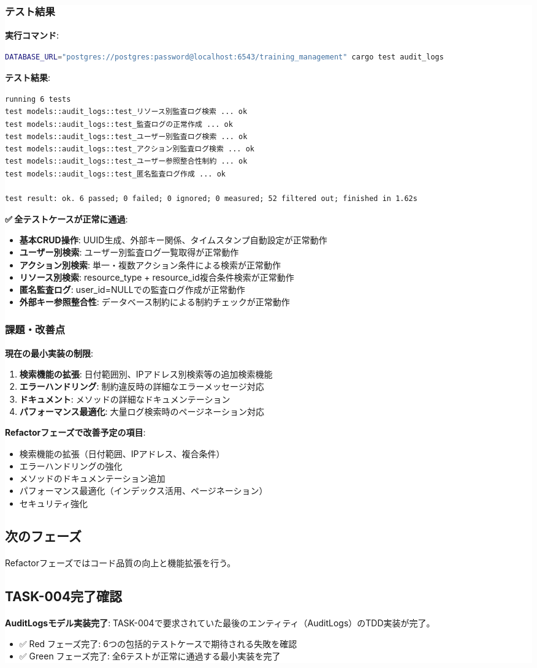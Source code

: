 ### テスト結果

**実行コマンド**:
```bash
DATABASE_URL="postgres://postgres:password@localhost:6543/training_management" cargo test audit_logs
```

**テスト結果**:
```
running 6 tests
test models::audit_logs::test_リソース別監査ログ検索 ... ok
test models::audit_logs::test_監査ログの正常作成 ... ok
test models::audit_logs::test_ユーザー別監査ログ検索 ... ok
test models::audit_logs::test_アクション別監査ログ検索 ... ok
test models::audit_logs::test_ユーザー参照整合性制約 ... ok
test models::audit_logs::test_匿名監査ログ作成 ... ok

test result: ok. 6 passed; 0 failed; 0 ignored; 0 measured; 52 filtered out; finished in 1.62s
```

**✅ 全テストケースが正常に通過**:
- **基本CRUD操作**: UUID生成、外部キー関係、タイムスタンプ自動設定が正常動作
- **ユーザー別検索**: ユーザー別監査ログ一覧取得が正常動作
- **アクション別検索**: 単一・複数アクション条件による検索が正常動作
- **リソース別検索**: resource_type + resource_id複合条件検索が正常動作
- **匿名監査ログ**: user_id=NULLでの監査ログ作成が正常動作
- **外部キー参照整合性**: データベース制約による制約チェックが正常動作

### 課題・改善点

**現在の最小実装の制限**:
1. **検索機能の拡張**: 日付範囲別、IPアドレス別検索等の追加検索機能
2. **エラーハンドリング**: 制約違反時の詳細なエラーメッセージ対応
3. **ドキュメント**: メソッドの詳細なドキュメンテーション
4. **パフォーマンス最適化**: 大量ログ検索時のページネーション対応

**Refactorフェーズで改善予定の項目**:
- 検索機能の拡張（日付範囲、IPアドレス、複合条件）
- エラーハンドリングの強化
- メソッドのドキュメンテーション追加
- パフォーマンス最適化（インデックス活用、ページネーション）
- セキュリティ強化

## 次のフェーズ

Refactorフェーズではコード品質の向上と機能拡張を行う。

## TASK-004完了確認

**AuditLogsモデル実装完了**: TASK-004で要求されていた最後のエンティティ（AuditLogs）のTDD実装が完了。
- ✅ Red フェーズ完了: 6つの包括的テストケースで期待される失敗を確認
- ✅ Green フェーズ完了: 全6テストが正常に通過する最小実装を完了